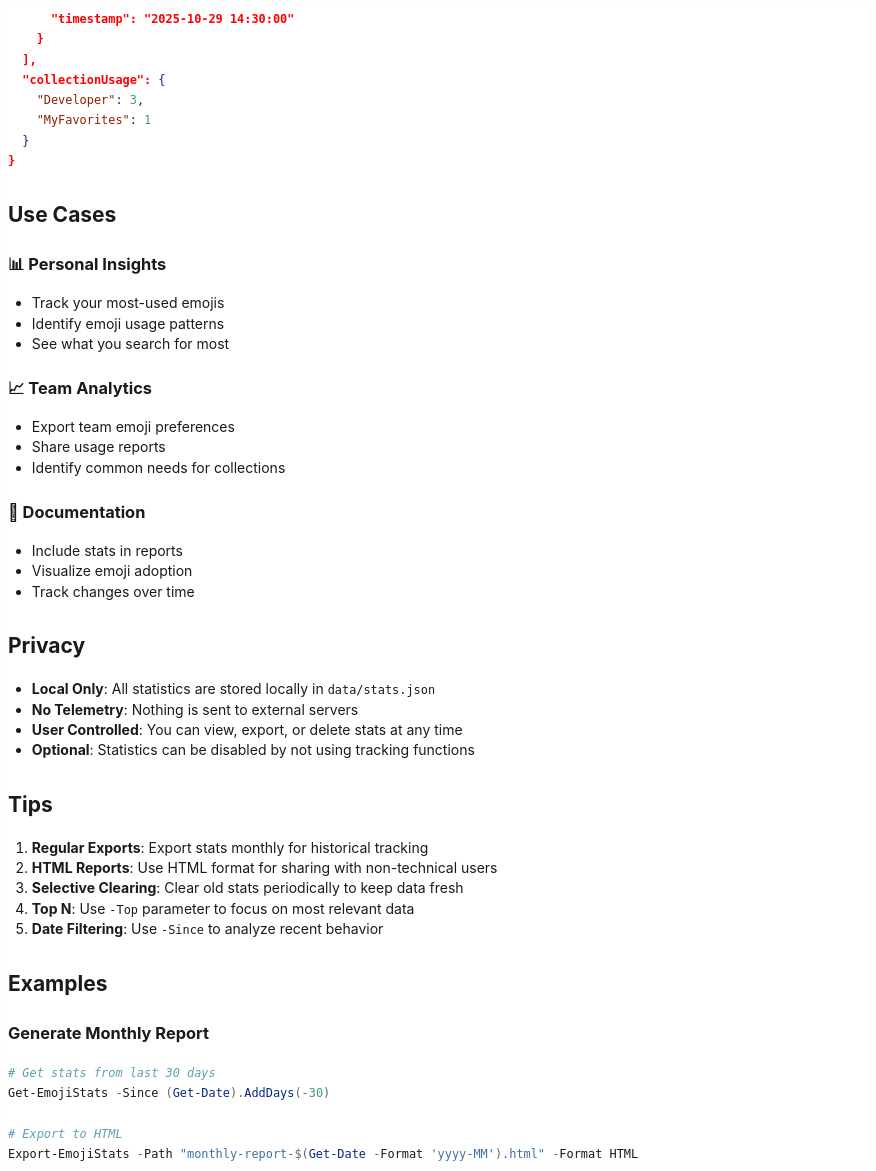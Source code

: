 ```json
      "timestamp": "2025-10-29 14:30:00"
    }
  ],
  "collectionUsage": {
    "Developer": 3,
    "MyFavorites": 1
  }
}
```

## Use Cases

### 📊 Personal Insights
- Track your most-used emojis
- Identify emoji usage patterns
- See what you search for most

### 📈 Team Analytics
- Export team emoji preferences
- Share usage reports
- Identify common needs for collections

### 📝 Documentation
- Include stats in reports
- Visualize emoji adoption
- Track changes over time

## Privacy

- **Local Only**: All statistics are stored locally in `data/stats.json`
- **No Telemetry**: Nothing is sent to external servers
- **User Controlled**: You can view, export, or delete stats at any time
- **Optional**: Statistics can be disabled by not using tracking functions

## Tips

1. **Regular Exports**: Export stats monthly for historical tracking
2. **HTML Reports**: Use HTML format for sharing with non-technical users
3. **Selective Clearing**: Clear old stats periodically to keep data fresh
4. **Top N**: Use `-Top` parameter to focus on most relevant data
5. **Date Filtering**: Use `-Since` to analyze recent behavior

## Examples

### Generate Monthly Report

```powershell
# Get stats from last 30 days
Get-EmojiStats -Since (Get-Date).AddDays(-30)

# Export to HTML
Export-EmojiStats -Path "monthly-report-$(Get-Date -Format 'yyyy-MM').html" -Format HTML
```
